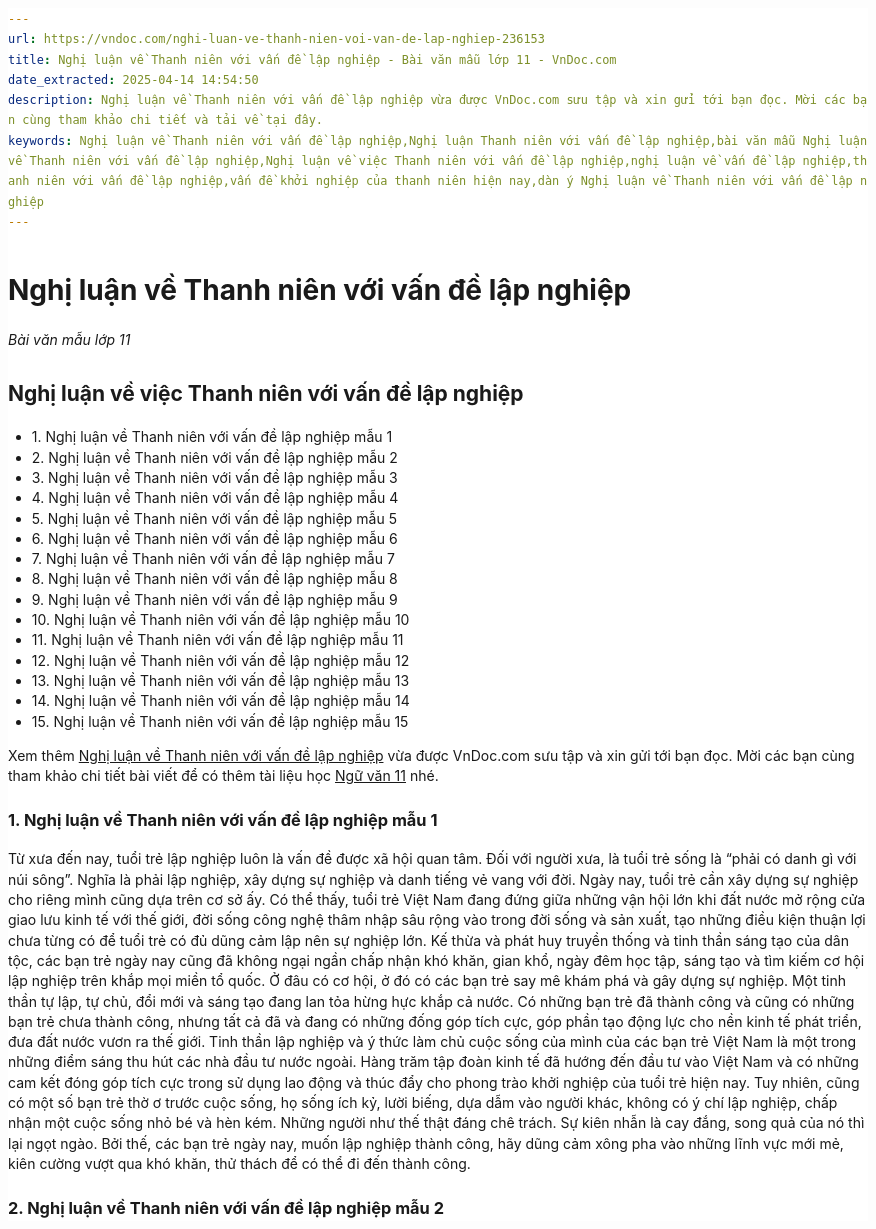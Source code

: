```yaml
---
url: https://vndoc.com/nghi-luan-ve-thanh-nien-voi-van-de-lap-nghiep-236153
title: Nghị luận về Thanh niên với vấn đề lập nghiệp - Bài văn mẫu lớp 11 - VnDoc.com
date_extracted: 2025-04-14 14:54:50
description: Nghị luận về Thanh niên với vấn đề lập nghiệp vừa được VnDoc.com sưu tập và xin gửi tới bạn đọc. Mời các bạn cùng tham khảo chi tiết và tải về tại đây.
keywords: Nghị luận về Thanh niên với vấn đề lập nghiệp,Nghị luận Thanh niên với vấn đề lập nghiệp,bài văn mẫu Nghị luận về Thanh niên với vấn đề lập nghiệp,Nghị luận về việc Thanh niên với vấn đề lập nghiệp,nghị luận về vấn đề lập nghiệp,thanh niên với vấn đề lập nghiệp,vấn đề khởi nghiệp của thanh niên hiện nay,dàn ý Nghị luận về Thanh niên với vấn đề lập nghiệp
---
```


# Nghị luận về Thanh niên với vấn đề lập nghiệp
 _Bài văn mẫu lớp 11_
## Nghị luận về việc Thanh niên với vấn đề lập nghiệp
  * 1\. Nghị luận về Thanh niên với vấn đề lập nghiệp mẫu 1
  * 2\. Nghị luận về Thanh niên với vấn đề lập nghiệp mẫu 2
  * 3\. Nghị luận về Thanh niên với vấn đề lập nghiệp mẫu 3
  * 4\. Nghị luận về Thanh niên với vấn đề lập nghiệp mẫu 4
  * 5\. Nghị luận về Thanh niên với vấn đề lập nghiệp mẫu 5
  * 6\. Nghị luận về Thanh niên với vấn đề lập nghiệp mẫu 6
  * 7\. Nghị luận về Thanh niên với vấn đề lập nghiệp mẫu 7
  * 8\. Nghị luận về Thanh niên với vấn đề lập nghiệp mẫu 8
  * 9\. Nghị luận về Thanh niên với vấn đề lập nghiệp mẫu 9
  * 10\. Nghị luận về Thanh niên với vấn đề lập nghiệp mẫu 10
  * 11\. Nghị luận về Thanh niên với vấn đề lập nghiệp mẫu 11
  * 12\. Nghị luận về Thanh niên với vấn đề lập nghiệp mẫu 12
  * 13\. Nghị luận về Thanh niên với vấn đề lập nghiệp mẫu 13
  * 14\. Nghị luận về Thanh niên với vấn đề lập nghiệp mẫu 14
  * 15\. Nghị luận về Thanh niên với vấn đề lập nghiệp mẫu 15

Xem thêm
[Nghị luận về Thanh niên với vấn đề lập nghiệp](<https://vndoc.com/nghi-luan-ve-thanh-nien-voi-van-de-lap-nghiep-236153>) vừa được VnDoc.com sưu tập và xin gửi tới bạn đọc. Mời các bạn cùng tham khảo chi tiết bài viết để có thêm tài liệu học [Ngữ văn 11](<https://vndoc.com/ngu-van-lop11>) nhé.
### 1\. Nghị luận về Thanh niên với vấn đề lập nghiệp mẫu 1
Từ xưa đến nay, tuổi trẻ lập nghiệp luôn là vấn đề được xã hội quan tâm. Đối với người xưa, là tuổi trẻ sống là “phải có danh gì với núi sông”. Nghĩa là phải lập nghiệp, xây dựng sự nghiệp và danh tiếng vẻ vang với đời. Ngày nay, tuổi trẻ cần xây dựng sự nghiệp cho riêng mình cũng dựa trên cơ sở ấy. Có thể thấy, tuổi trẻ Việt Nam đang đứng giữa những vận hội lớn khi đất nước mở rộng cửa giao lưu kinh tế với thế giới, đời sống công nghệ thâm nhập sâu rộng vào trong đời sống và sản xuất, tạo những điều kiện thuận lợi chưa từng có để tuổi trẻ có đủ dũng cảm lập nên sự nghiệp lớn. Kế thừa và phát huy truyền thống và tinh thần sáng tạo của dân tộc, các bạn trẻ ngày nay cũng đã không ngại ngần chấp nhận khó khăn, gian khổ, ngày đêm học tập, sáng tạo và tìm kiếm cơ hội lập nghiệp trên khắp mọi miền tổ quốc. Ở đâu có cơ hội, ở đó có các bạn trẻ say mê khám phá và gây dựng sự nghiệp. Một tinh thần tự lập, tự chủ, đổi mới và sáng tạo đang lan tỏa hừng hực khắp cả nước. Có những bạn trẻ đã thành công và cũng có những bạn trẻ chưa thành công, nhưng tất cả đã và đang có những đống góp tích cực, góp phần tạo động lực cho nền kinh tế phát triển, đưa đất nước vươn ra thế giới. Tinh thần lập nghiệp và ý thức làm chủ cuộc sống của mình của các bạn trẻ Việt Nam là một trong những điểm sáng thu hút các nhà đầu tư nước ngoài. Hàng trăm tập đoàn kinh tế đã hướng đến đầu tư vào Việt Nam và có những cam kết đóng góp tích cực trong sử dụng lao động và thúc đẩy cho phong trào khởi nghiệp của tuổi trẻ hiện nay. Tuy nhiên, cũng có một số bạn trẻ thờ ơ trước cuộc sống, họ sống ích kỷ, lười biếng, dựa dẫm vào người khác, không có ý chí lập nghiệp, chấp nhận một cuộc sống nhỏ bé và hèn kém. Những người như thế thật đáng chê trách. Sự kiên nhẫn là cay đắng, song quả của nó thì lại ngọt ngào. Bởi thế, các bạn trẻ ngày nay, muốn lập nghiệp thành công, hãy dũng cảm xông pha vào những lĩnh vực mới mẻ, kiên cường vượt qua khó khăn, thử thách để có thể đi đến thành công.
### 2\. Nghị luận về Thanh niên với vấn đề lập nghiệp mẫu 2